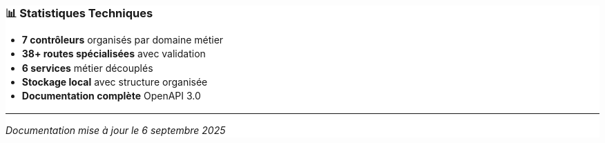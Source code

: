 ### 📊 Statistiques Techniques
- **7 contrôleurs** organisés par domaine métier
- **38+ routes spécialisées** avec validation
- **6 services** métier découplés
- **Stockage local** avec structure organisée
- **Documentation complète** OpenAPI 3.0

---

*Documentation mise à jour le 6 septembre 2025*